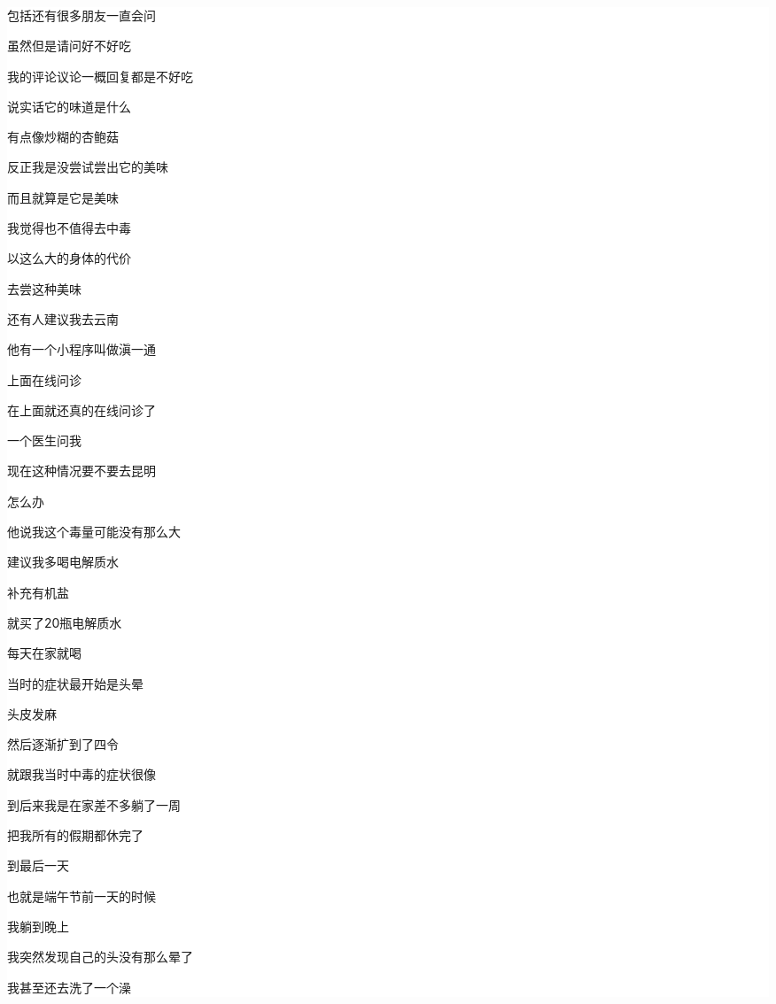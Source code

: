 包括还有很多朋友一直会问

虽然但是请问好不好吃

我的评论议论一概回复都是不好吃

说实话它的味道是什么

有点像炒糊的杏鲍菇

反正我是没尝试尝出它的美味

而且就算是它是美味

我觉得也不值得去中毒

以这么大的身体的代价

去尝这种美味

还有人建议我去云南

他有一个小程序叫做滇一通

上面在线问诊

在上面就还真的在线问诊了

一个医生问我

现在这种情况要不要去昆明

怎么办

他说我这个毒量可能没有那么大

建议我多喝电解质水

补充有机盐

就买了20瓶电解质水

每天在家就喝

当时的症状最开始是头晕

头皮发麻

然后逐渐扩到了四令

就跟我当时中毒的症状很像

到后来我是在家差不多躺了一周

把我所有的假期都休完了

到最后一天

也就是端午节前一天的时候

我躺到晚上

我突然发现自己的头没有那么晕了

我甚至还去洗了一个澡
